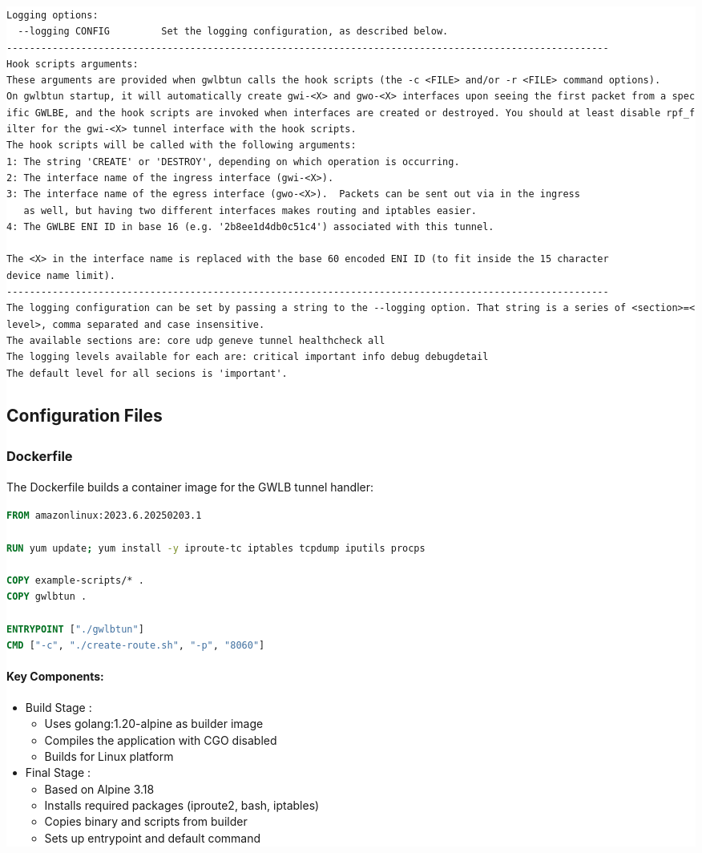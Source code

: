 ```
Logging options:
  --logging CONFIG         Set the logging configuration, as described below.
---------------------------------------------------------------------------------------------------------
Hook scripts arguments:
These arguments are provided when gwlbtun calls the hook scripts (the -c <FILE> and/or -r <FILE> command options).
On gwlbtun startup, it will automatically create gwi-<X> and gwo-<X> interfaces upon seeing the first packet from a specific GWLBE, and the hook scripts are invoked when interfaces are created or destroyed. You should at least disable rpf_filter for the gwi-<X> tunnel interface with the hook scripts.
The hook scripts will be called with the following arguments:
1: The string 'CREATE' or 'DESTROY', depending on which operation is occurring.
2: The interface name of the ingress interface (gwi-<X>).
3: The interface name of the egress interface (gwo-<X>).  Packets can be sent out via in the ingress
   as well, but having two different interfaces makes routing and iptables easier.
4: The GWLBE ENI ID in base 16 (e.g. '2b8ee1d4db0c51c4') associated with this tunnel.

The <X> in the interface name is replaced with the base 60 encoded ENI ID (to fit inside the 15 character
device name limit).
---------------------------------------------------------------------------------------------------------
The logging configuration can be set by passing a string to the --logging option. That string is a series of <section>=<level>, comma separated and case insensitive.
The available sections are: core udp geneve tunnel healthcheck all 
The logging levels available for each are: critical important info debug debugdetail 
The default level for all secions is 'important'.
```

## Configuration Files

### Dockerfile
The Dockerfile builds a container image for the GWLB tunnel handler:

```dockerfile
FROM amazonlinux:2023.6.20250203.1

RUN yum update; yum install -y iproute-tc iptables tcpdump iputils procps

COPY example-scripts/* .
COPY gwlbtun .

ENTRYPOINT ["./gwlbtun"] 
CMD ["-c", "./create-route.sh", "-p", "8060"]
````
#### Key Components:

  - Build Stage :
    - Uses golang:1.20-alpine as builder image
    - Compiles the application with CGO disabled
    - Builds for Linux platform
  - Final Stage :
    - Based on Alpine 3.18
    - Installs required packages (iproute2, bash, iptables)
    - Copies binary and scripts from builder
    - Sets up entrypoint and default command
